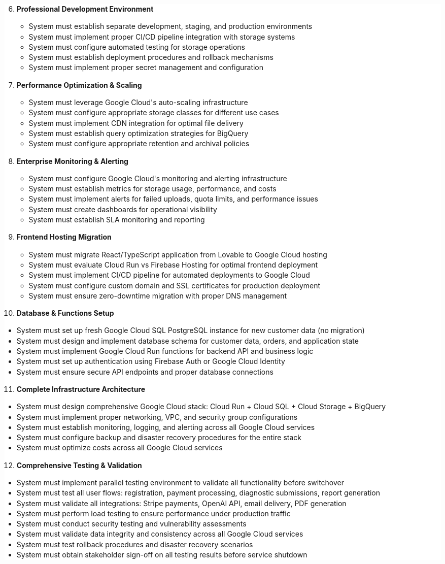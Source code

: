 6. **Professional Development Environment**
   - System must establish separate development, staging, and production environments
   - System must implement proper CI/CD pipeline integration with storage systems
   - System must configure automated testing for storage operations
   - System must establish deployment procedures and rollback mechanisms
   - System must implement proper secret management and configuration

7. **Performance Optimization & Scaling**
   - System must leverage Google Cloud's auto-scaling infrastructure
   - System must configure appropriate storage classes for different use cases
   - System must implement CDN integration for optimal file delivery
   - System must establish query optimization strategies for BigQuery
   - System must configure appropriate retention and archival policies

8. **Enterprise Monitoring & Alerting**
   - System must configure Google Cloud's monitoring and alerting infrastructure
   - System must establish metrics for storage usage, performance, and costs
   - System must implement alerts for failed uploads, quota limits, and performance issues
   - System must create dashboards for operational visibility
   - System must establish SLA monitoring and reporting

9. **Frontend Hosting Migration**
   - System must migrate React/TypeScript application from Lovable to Google Cloud hosting
   - System must evaluate Cloud Run vs Firebase Hosting for optimal frontend deployment
   - System must implement CI/CD pipeline for automated deployments to Google Cloud
   - System must configure custom domain and SSL certificates for production deployment
   - System must ensure zero-downtime migration with proper DNS management

10. **Database & Functions Setup**
   - System must set up fresh Google Cloud SQL PostgreSQL instance for new customer data (no migration)
   - System must design and implement database schema for customer data, orders, and application state
   - System must implement Google Cloud Run functions for backend API and business logic
   - System must set up authentication using Firebase Auth or Google Cloud Identity
   - System must ensure secure API endpoints and proper database connections

11. **Complete Infrastructure Architecture**
   - System must design comprehensive Google Cloud stack: Cloud Run + Cloud SQL + Cloud Storage + BigQuery
   - System must implement proper networking, VPC, and security group configurations
   - System must establish monitoring, logging, and alerting across all Google Cloud services
   - System must configure backup and disaster recovery procedures for the entire stack
   - System must optimize costs across all Google Cloud services

12. **Comprehensive Testing & Validation**
   - System must implement parallel testing environment to validate all functionality before switchover
   - System must test all user flows: registration, payment processing, diagnostic submissions, report generation
   - System must validate all integrations: Stripe payments, OpenAI API, email delivery, PDF generation
   - System must perform load testing to ensure performance under production traffic
   - System must conduct security testing and vulnerability assessments
   - System must validate data integrity and consistency across all Google Cloud services
   - System must test rollback procedures and disaster recovery scenarios
   - System must obtain stakeholder sign-off on all testing results before service shutdown
